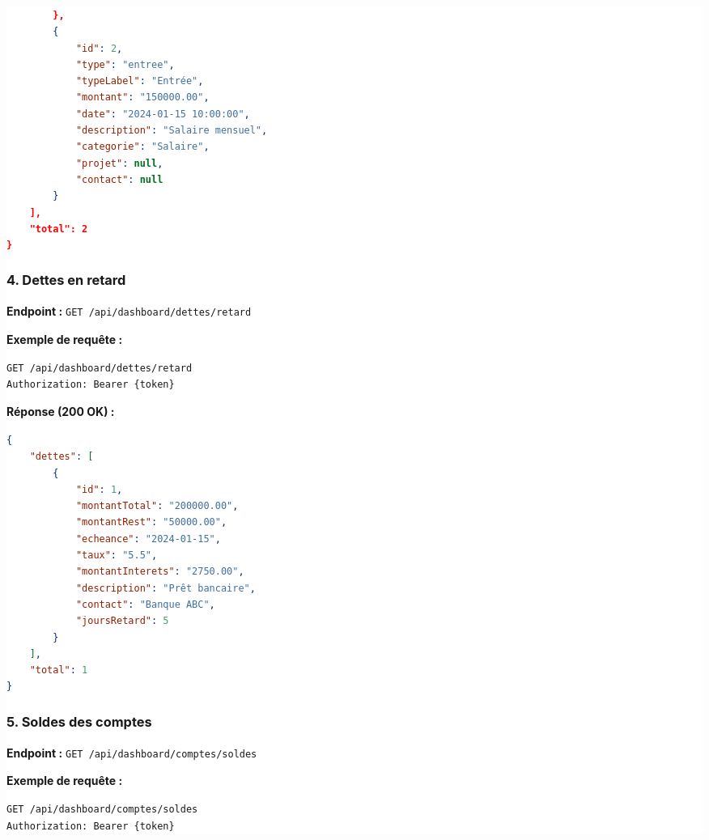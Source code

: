 ```json
        },
        {
            "id": 2,
            "type": "entree",
            "typeLabel": "Entrée",
            "montant": "150000.00",
            "date": "2024-01-15 10:00:00",
            "description": "Salaire mensuel",
            "categorie": "Salaire",
            "projet": null,
            "contact": null
        }
    ],
    "total": 2
}
```

### 4. Dettes en retard

**Endpoint :** `GET /api/dashboard/dettes/retard`

**Exemple de requête :**
```http
GET /api/dashboard/dettes/retard
Authorization: Bearer {token}
```

**Réponse (200 OK) :**
```json
{
    "dettes": [
        {
            "id": 1,
            "montantTotal": "200000.00",
            "montantRest": "50000.00",
            "echeance": "2024-01-15",
            "taux": "5.5",
            "montantInterets": "2750.00",
            "description": "Prêt bancaire",
            "contact": "Banque ABC",
            "joursRetard": 5
        }
    ],
    "total": 1
}
```

### 5. Soldes des comptes

**Endpoint :** `GET /api/dashboard/comptes/soldes`

**Exemple de requête :**
```http
GET /api/dashboard/comptes/soldes
Authorization: Bearer {token}
```
